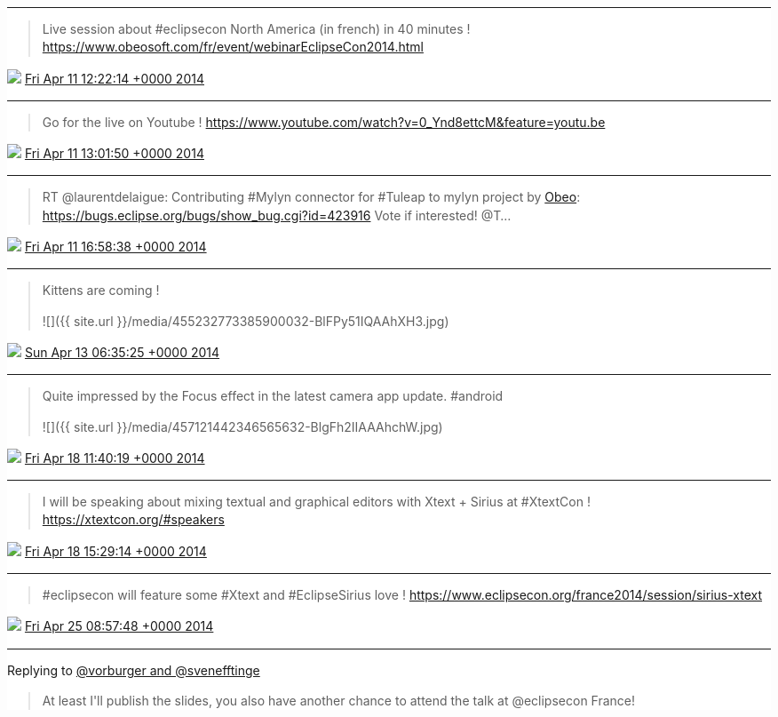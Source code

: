 ----

> Live session about #eclipsecon North America (in french) in 40 minutes ! https://www.obeosoft.com/fr/event/webinarEclipseCon2014.html

<img src="{{ site.url }}/media/tweet.ico" width="12" /> [Fri Apr 11 12:22:14 +0000 2014](https://twitter.com/bruncedric/status/454595276444303360)

----

> Go for the live on Youtube ! https://www.youtube.com/watch?v=0_Ynd8ettcM&feature=youtu.be

<img src="{{ site.url }}/media/tweet.ico" width="12" /> [Fri Apr 11 13:01:50 +0000 2014](https://twitter.com/bruncedric/status/454605239891808257)

----

> RT @laurentdelaigue: Contributing #Mylyn connector for #Tuleap to mylyn project by [Obeo](https://www.obeosoft.com/): https://bugs.eclipse.org/bugs/show_bug.cgi?id=423916
> Vote if interested! @T…

<img src="{{ site.url }}/media/tweet.ico" width="12" /> [Fri Apr 11 16:58:38 +0000 2014](https://twitter.com/bruncedric/status/454664832852439040)

----

> Kittens are coming ! 
> 
> ![]({{ site.url }}/media/455232773385900032-BlFPy51IQAAhXH3.jpg)

<img src="{{ site.url }}/media/tweet.ico" width="12" /> [Sun Apr 13 06:35:25 +0000 2014](https://twitter.com/bruncedric/status/455232773385900032)

----

> Quite impressed by the Focus effect in the latest camera app update. #android 
> 
> ![]({{ site.url }}/media/457121442346565632-BlgFh2IIAAAhchW.jpg)

<img src="{{ site.url }}/media/tweet.ico" width="12" /> [Fri Apr 18 11:40:19 +0000 2014](https://twitter.com/bruncedric/status/457121442346565632)

----

> I will be speaking about mixing textual and graphical editors with Xtext + Sirius at #XtextCon ! https://xtextcon.org/#speakers

<img src="{{ site.url }}/media/tweet.ico" width="12" /> [Fri Apr 18 15:29:14 +0000 2014](https://twitter.com/bruncedric/status/457179053477597184)

----

> #eclipsecon will feature some #Xtext and #EclipseSirius love ! https://www.eclipsecon.org/france2014/session/sirius-xtext

<img src="{{ site.url }}/media/tweet.ico" width="12" /> [Fri Apr 25 08:57:48 +0000 2014](https://twitter.com/bruncedric/status/459617259049484288)

----

Replying to [@vorburger and @svenefftinge](https://twitter.com/vorburger/status/460369661461549057)

> At least I'll publish the slides, you also have another chance to attend the talk at @eclipsecon France!
